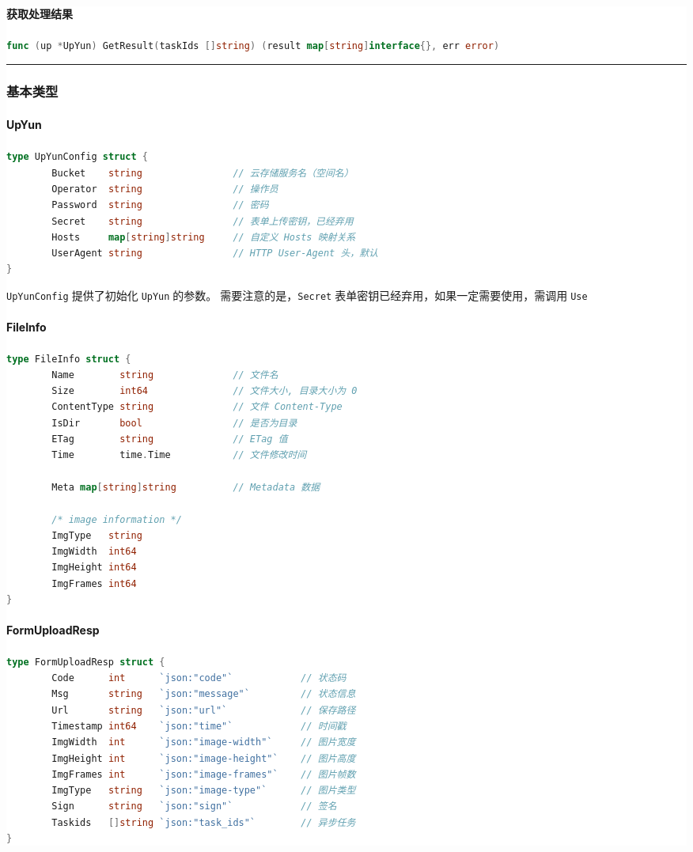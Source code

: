 #### 获取处理结果

```go
func (up *UpYun) GetResult(taskIds []string) (result map[string]interface{}, err error)
```

---

### 基本类型

#### UpYun

```go
type UpYunConfig struct {
        Bucket    string                // 云存储服务名（空间名）
        Operator  string                // 操作员
        Password  string                // 密码
        Secret    string                // 表单上传密钥，已经弃用
        Hosts     map[string]string     // 自定义 Hosts 映射关系
        UserAgent string                // HTTP User-Agent 头，默认
}
```

`UpYunConfig` 提供了初始化 `UpYun` 的参数。 需要注意的是，`Secret` 表单密钥已经弃用，如果一定需要使用，需调用 `Use`


#### FileInfo

```go
type FileInfo struct {
        Name        string              // 文件名
        Size        int64               // 文件大小, 目录大小为 0
        ContentType string              // 文件 Content-Type
        IsDir       bool                // 是否为目录
        ETag        string              // ETag 值
        Time        time.Time           // 文件修改时间

        Meta map[string]string          // Metadata 数据

        /* image information */
        ImgType   string
        ImgWidth  int64
        ImgHeight int64
        ImgFrames int64
}
```

#### FormUploadResp

```go
type FormUploadResp struct {
        Code      int      `json:"code"`            // 状态码
        Msg       string   `json:"message"`         // 状态信息
        Url       string   `json:"url"`             // 保存路径
        Timestamp int64    `json:"time"`            // 时间戳
        ImgWidth  int      `json:"image-width"`     // 图片宽度
        ImgHeight int      `json:"image-height"`    // 图片高度
        ImgFrames int      `json:"image-frames"`    // 图片帧数
        ImgType   string   `json:"image-type"`      // 图片类型
        Sign      string   `json:"sign"`            // 签名
        Taskids   []string `json:"task_ids"`        // 异步任务
}
```
